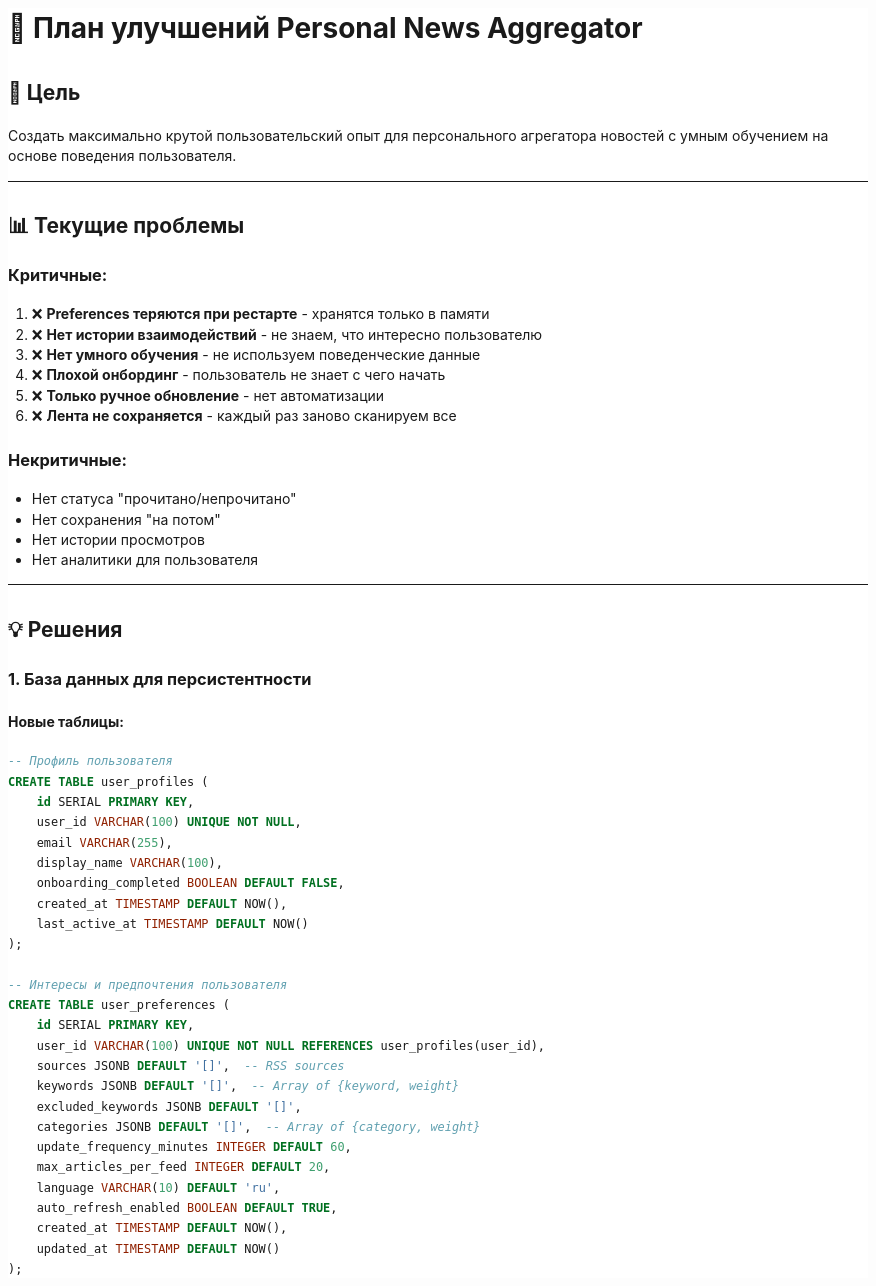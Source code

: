 # 🚀 План улучшений Personal News Aggregator

## 🎯 Цель
Создать максимально крутой пользовательский опыт для персонального агрегатора новостей с умным обучением на основе поведения пользователя.

---

## 📊 Текущие проблемы

### Критичные:
1. ❌ **Preferences теряются при рестарте** - хранятся только в памяти
2. ❌ **Нет истории взаимодействий** - не знаем, что интересно пользователю
3. ❌ **Нет умного обучения** - не используем поведенческие данные
4. ❌ **Плохой онбординг** - пользователь не знает с чего начать
5. ❌ **Только ручное обновление** - нет автоматизации
6. ❌ **Лента не сохраняется** - каждый раз заново сканируем все

### Некритичные:
- Нет статуса "прочитано/непрочитано"
- Нет сохранения "на потом"
- Нет истории просмотров
- Нет аналитики для пользователя

---

## 💡 Решения

### 1. База данных для персистентности

#### Новые таблицы:

```sql
-- Профиль пользователя
CREATE TABLE user_profiles (
    id SERIAL PRIMARY KEY,
    user_id VARCHAR(100) UNIQUE NOT NULL,
    email VARCHAR(255),
    display_name VARCHAR(100),
    onboarding_completed BOOLEAN DEFAULT FALSE,
    created_at TIMESTAMP DEFAULT NOW(),
    last_active_at TIMESTAMP DEFAULT NOW()
);

-- Интересы и предпочтения пользователя
CREATE TABLE user_preferences (
    id SERIAL PRIMARY KEY,
    user_id VARCHAR(100) UNIQUE NOT NULL REFERENCES user_profiles(user_id),
    sources JSONB DEFAULT '[]',  -- RSS sources
    keywords JSONB DEFAULT '[]',  -- Array of {keyword, weight}
    excluded_keywords JSONB DEFAULT '[]',
    categories JSONB DEFAULT '[]',  -- Array of {category, weight}
    update_frequency_minutes INTEGER DEFAULT 60,
    max_articles_per_feed INTEGER DEFAULT 20,
    language VARCHAR(10) DEFAULT 'ru',
    auto_refresh_enabled BOOLEAN DEFAULT TRUE,
    created_at TIMESTAMP DEFAULT NOW(),
    updated_at TIMESTAMP DEFAULT NOW()
);

```
